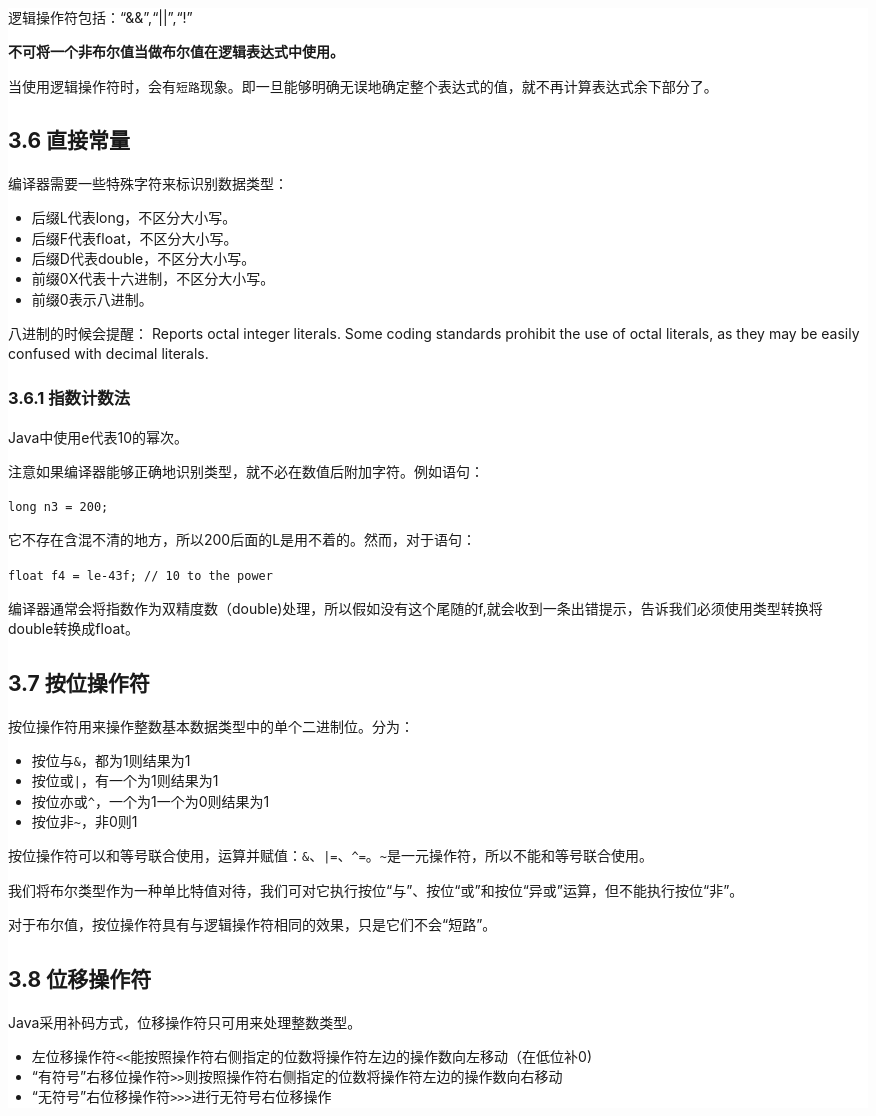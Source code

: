 逻辑操作符包括：“&&”,“||”,“!”

**不可将一个非布尔值当做布尔值在逻辑表达式中使用。**

当使用逻辑操作符时，会有`短路`现象。即一旦能够明确无误地确定整个表达式的值，就不再计算表达式余下部分了。

## 3.6 直接常量

编译器需要一些特殊字符来标识别数据类型：

* 后缀L代表long，不区分大小写。
* 后缀F代表float，不区分大小写。
* 后缀D代表double，不区分大小写。
* 前缀0X代表十六进制，不区分大小写。
* 前缀0表示八进制。

八进制的时候会提醒：
Reports octal integer literals. Some coding standards prohibit the use of octal literals, as they may be easily confused with decimal literals.

### 3.6.1 指数计数法

Java中使用e代表10的幂次。

注意如果编译器能够正确地识别类型，就不必在数值后附加字符。例如语句：
```
long n3 = 200;
```
它不存在含混不清的地方，所以200后面的L是用不着的。然而，对于语句：
```
float f4 = le-43f; // 10 to the power
```
编译器通常会将指数作为双精度数（double)处理，所以假如没有这个尾随的f,就会收到一条出错提示，告诉我们必须使用类型转换将double转换成float。


## 3.7 按位操作符

按位操作符用来操作整数基本数据类型中的单个二进制位。分为：

* 按位与`&`，都为1则结果为1
* 按位或`|`，有一个为1则结果为1
* 按位亦或`^`，一个为1一个为0则结果为1
* 按位非`~`，非0则1

按位操作符可以和等号联合使用，运算并赋值：`&`、`|=`、`^=`。`~`是一元操作符，所以不能和等号联合使用。

我们将布尔类型作为一种单比特值对待，我们可对它执行按位“与”、按位“或”和按位“异或”运算，但不能执行按位“非”。

对于布尔值，按位操作符具有与逻辑操作符相同的效果，只是它们不会“短路”。

## 3.8 位移操作符

Java采用补码方式，位移操作符只可用来处理整数类型。

* 左位移操作符`<<`能按照操作符右侧指定的位数将操作符左边的操作数向左移动（在低位补0)
* “有符号”右移位操作符`>>`则按照操作符右侧指定的位数将操作符左边的操作数向右移动
* “无符号”右位移操作符`>>>`进行无符号右位移操作
